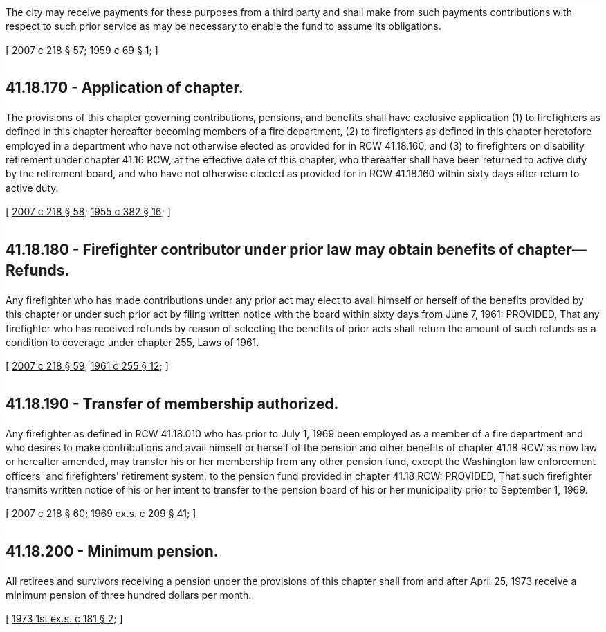 The city may receive payments for these purposes from a third party and shall make from such payments contributions with respect to such prior service as may be necessary to enable the fund to assume its obligations.

\[ [2007 c 218 § 57](https://lawfilesext.leg.wa.gov/biennium/2007-08/Pdf/Bills/Session%20Laws/Senate/5063.SL.pdf?cite=2007%20c%20218%20§%2057); [1959 c 69 § 1](https://leg.wa.gov/CodeReviser/documents/sessionlaw/1959c69.pdf?cite=1959%20c%2069%20§%201); \]

## 41.18.170 - Application of chapter.
The provisions of this chapter governing contributions, pensions, and benefits shall have exclusive application (1) to firefighters as defined in this chapter hereafter becoming members of a fire department, (2) to firefighters as defined in this chapter heretofore employed in a department who have not otherwise elected as provided for in RCW 41.18.160, and (3) to firefighters on disability retirement under chapter 41.16 RCW, at the effective date of this chapter, who thereafter shall have been returned to active duty by the retirement board, and who have not otherwise elected as provided for in RCW 41.18.160 within sixty days after return to active duty.

\[ [2007 c 218 § 58](https://lawfilesext.leg.wa.gov/biennium/2007-08/Pdf/Bills/Session%20Laws/Senate/5063.SL.pdf?cite=2007%20c%20218%20§%2058); [1955 c 382 § 16](https://leg.wa.gov/CodeReviser/documents/sessionlaw/1955c382.pdf?cite=1955%20c%20382%20§%2016); \]

## 41.18.180 - Firefighter contributor under prior law may obtain benefits of chapter—Refunds.
Any firefighter who has made contributions under any prior act may elect to avail himself or herself of the benefits provided by this chapter or under such prior act by filing written notice with the board within sixty days from June 7, 1961: PROVIDED, That any firefighter who has received refunds by reason of selecting the benefits of prior acts shall return the amount of such refunds as a condition to coverage under chapter 255, Laws of 1961.

\[ [2007 c 218 § 59](https://lawfilesext.leg.wa.gov/biennium/2007-08/Pdf/Bills/Session%20Laws/Senate/5063.SL.pdf?cite=2007%20c%20218%20§%2059); [1961 c 255 § 12](https://leg.wa.gov/CodeReviser/documents/sessionlaw/1961c255.pdf?cite=1961%20c%20255%20§%2012); \]

## 41.18.190 - Transfer of membership authorized.
Any firefighter as defined in RCW 41.18.010 who has prior to July 1, 1969 been employed as a member of a fire department and who desires to make contributions and avail himself or herself of the pension and other benefits of chapter 41.18 RCW as now law or hereafter amended, may transfer his or her membership from any other pension fund, except the Washington law enforcement officers' and firefighters' retirement system, to the pension fund provided in chapter 41.18 RCW: PROVIDED, That such firefighter transmits written notice of his or her intent to transfer to the pension board of his or her municipality prior to September 1, 1969.

\[ [2007 c 218 § 60](https://lawfilesext.leg.wa.gov/biennium/2007-08/Pdf/Bills/Session%20Laws/Senate/5063.SL.pdf?cite=2007%20c%20218%20§%2060); [1969 ex.s. c 209 § 41](https://leg.wa.gov/CodeReviser/documents/sessionlaw/1969ex1c209.pdf?cite=1969%20ex.s.%20c%20209%20§%2041); \]

## 41.18.200 - Minimum pension.
All retirees and survivors receiving a pension under the provisions of this chapter shall from and after April 25, 1973 receive a minimum pension of three hundred dollars per month.

\[ [1973 1st ex.s. c 181 § 2](https://leg.wa.gov/CodeReviser/documents/sessionlaw/1973ex1c181.pdf?cite=1973%201st%20ex.s.%20c%20181%20§%202); \]
